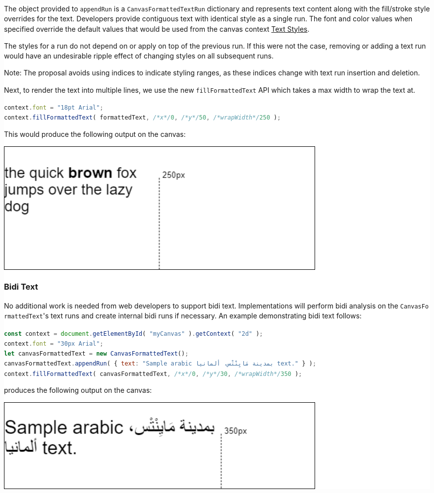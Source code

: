 The object provided to `appendRun` is a `CanvasFormattedTextRun` dictionary and represents text
content along with the fill/stroke style overrides for the text. Developers provide contiguous
text with identical style as a single run. The font and color values when specified override the
default values that would be used from the canvas context
[Text Styles](https://www.w3.org/TR/2dcontext/#text-styles).

The styles for a run do not depend on or apply on top of the previous run. If this were not the
case, removing or adding a text run would have an undesirable ripple effect of changing styles on
all subsequent runs.

Note: The proposal avoids using indices to indicate styling ranges, as these indices change with
text run insertion and deletion.

Next, to render the text into multiple lines, we use the new `fillFormattedText` API
which takes a max width to wrap the text at.

```js
context.font = "18pt Arial";
context.fillFormattedText( formattedText, /*x*/0, /*y*/50, /*wrapWidth*/250 );
```

This would produce the following output on the canvas:

<img src="Example1.png" alt="Wrapped text rendered in a canvas." align="center"/>

### Bidi Text

No additional work is needed from web developers to support bidi text.
Implementations will perform bidi analysis on the `CanvasFormattedText`'s text runs
and create internal bidi runs if necessary. An example demonstrating bidi text follows:

```js
const context = document.getElementById( "myCanvas" ).getContext( "2d" );
context.font = "30px Arial";
let canvasFormattedText = new CanvasFormattedText();
canvasFormattedText.appendRun( { text: "Sample arabic بمدينة مَايِنْتْس، ألمانيا text." } );
context.fillFormattedText( canvasFormattedText, /*x*/0, /*y*/30, /*wrapWidth*/350 );
```

produces the following output on the canvas:

<img src="Example2.png" alt="Wrapped text rendered in a canvas." align="center"/>
